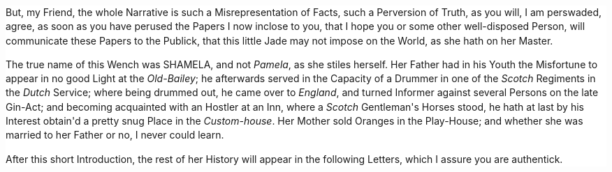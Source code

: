 But, my Friend, the whole Narrative is such a Misrepresentation of Facts, such a Perversion of Truth, as you will, I am perswaded, agree, as soon as you have perused the Papers I now inclose to you, that I hope you or some other well-disposed Person, will communicate these Papers
to the Publick, that this little Jade may not impose on the World, as she hath on her Master.

The true name of this Wench was SHAMELA, and not *Pamela*, as she stiles herself. Her Father had in his Youth the Misfortune to appear in no good Light at the *Old-Bailey*; he afterwards served in the Capacity of a Drummer in one of the *Scotch* Regiments in the *Dutch* Service; where
being drummed out, he came over to *England*, and turned Informer against several Persons on the late Gin-Act; and becoming acquainted with an Hostler at an Inn, where a *Scotch* Gentleman's Horses stood, he hath at last by his Interest obtain'd a pretty snug Place in the *Custom-house*. Her Mother sold Oranges in the Play-House; and whether she was married to her Father or no, I never could learn.

After this short Introduction, the rest of her History will appear in the following Letters, which I assure you are authentick.
